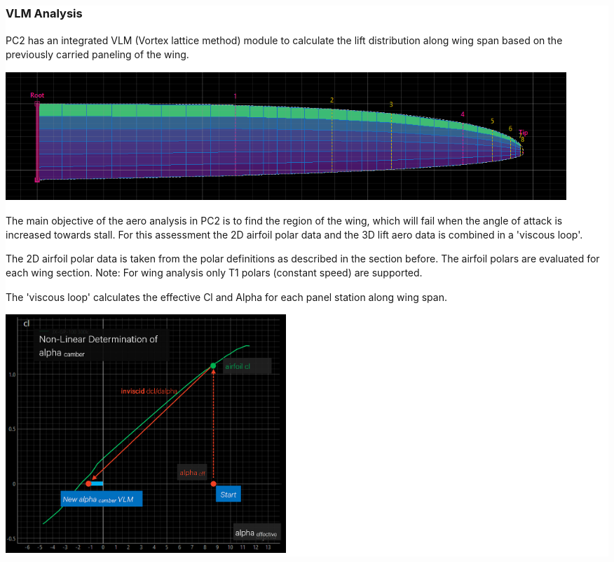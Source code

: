 ### VLM Analysis

PC2 has an integrated VLM (Vortex lattice method) module to calculate the lift distribution along wing span based on the previously carried paneling of the wing.

<img src="./images/vlm_cp_panel.png" width="800" />

The main objective of the aero analysis in PC2 is to find the region of the wing, which will fail when the angle of attack is increased towards stall. For this assessment the 2D airfoil polar data and the 3D lift aero data is combined in a 'viscous loop'.

The 2D airfoil polar data is taken from the polar definitions as described in the section before. The airfoil polars are evaluated for each wing section. Note: For wing analysis only T1 polars (constant speed) are supported.

The 'viscous loop' calculates the effective Cl and Alpha for each panel station along wing span.

<img src="./images/vlm_viscous_loop.png" width="400" />
